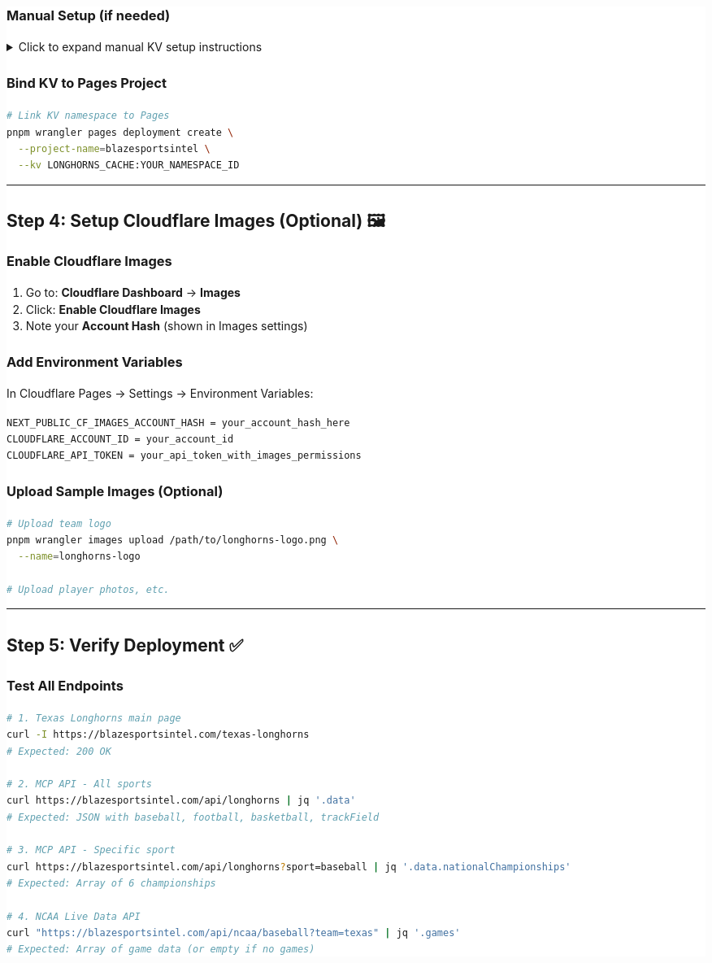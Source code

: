 ### Manual Setup (if needed)

<details><summary>Click to expand manual KV setup instructions</summary></details>

### Bind KV to Pages Project

```bash
# Link KV namespace to Pages
pnpm wrangler pages deployment create \
  --project-name=blazesportsintel \
  --kv LONGHORNS_CACHE:YOUR_NAMESPACE_ID
```

---

## Step 4: Setup Cloudflare Images (Optional) 🖼️

### Enable Cloudflare Images

1. Go to: **Cloudflare Dashboard** → **Images**
2. Click: **Enable Cloudflare Images**
3. Note your **Account Hash** (shown in Images settings)

### Add Environment Variables

In Cloudflare Pages → Settings → Environment Variables:

```
NEXT_PUBLIC_CF_IMAGES_ACCOUNT_HASH = your_account_hash_here
CLOUDFLARE_ACCOUNT_ID = your_account_id
CLOUDFLARE_API_TOKEN = your_api_token_with_images_permissions
```

### Upload Sample Images (Optional)

```bash
# Upload team logo
pnpm wrangler images upload /path/to/longhorns-logo.png \
  --name=longhorns-logo

# Upload player photos, etc.
```

---

## Step 5: Verify Deployment ✅

### Test All Endpoints

```bash
# 1. Texas Longhorns main page
curl -I https://blazesportsintel.com/texas-longhorns
# Expected: 200 OK

# 2. MCP API - All sports
curl https://blazesportsintel.com/api/longhorns | jq '.data'
# Expected: JSON with baseball, football, basketball, trackField

# 3. MCP API - Specific sport
curl https://blazesportsintel.com/api/longhorns?sport=baseball | jq '.data.nationalChampionships'
# Expected: Array of 6 championships

# 4. NCAA Live Data API
curl "https://blazesportsintel.com/api/ncaa/baseball?team=texas" | jq '.games'
# Expected: Array of game data (or empty if no games)
```